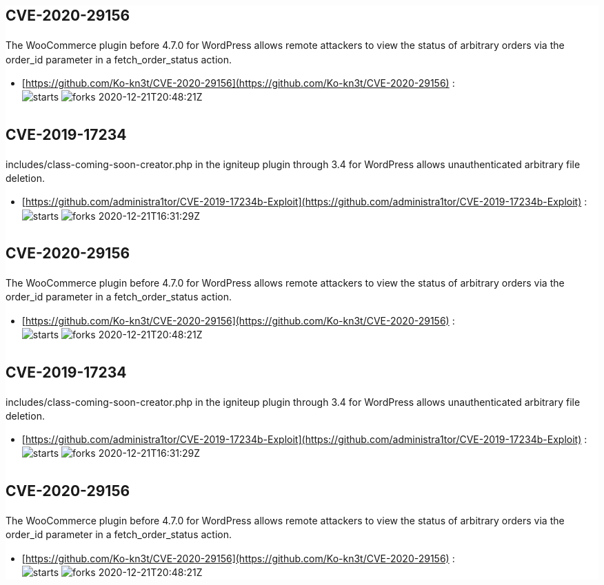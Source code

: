 ## CVE-2020-29156
 The WooCommerce plugin before 4.7.0 for WordPress allows remote attackers to view the status of arbitrary orders via the order_id parameter in a fetch_order_status action.

- [https://github.com/Ko-kn3t/CVE-2020-29156](https://github.com/Ko-kn3t/CVE-2020-29156) :  
![starts](https://img.shields.io/github/stars/Ko-kn3t/CVE-2020-29156.svg) 
![forks](https://img.shields.io/github/forks/Ko-kn3t/CVE-2020-29156.svg) 
2020-12-21T20:48:21Z

## CVE-2019-17234
 includes/class-coming-soon-creator.php in the igniteup plugin through 3.4 for WordPress allows unauthenticated arbitrary file deletion.

- [https://github.com/administra1tor/CVE-2019-17234b-Exploit](https://github.com/administra1tor/CVE-2019-17234b-Exploit) :  
![starts](https://img.shields.io/github/stars/administra1tor/CVE-2019-17234b-Exploit.svg) 
![forks](https://img.shields.io/github/forks/administra1tor/CVE-2019-17234b-Exploit.svg) 
2020-12-21T16:31:29Z

## CVE-2020-29156
 The WooCommerce plugin before 4.7.0 for WordPress allows remote attackers to view the status of arbitrary orders via the order_id parameter in a fetch_order_status action.

- [https://github.com/Ko-kn3t/CVE-2020-29156](https://github.com/Ko-kn3t/CVE-2020-29156) :  
![starts](https://img.shields.io/github/stars/Ko-kn3t/CVE-2020-29156.svg) 
![forks](https://img.shields.io/github/forks/Ko-kn3t/CVE-2020-29156.svg) 
2020-12-21T20:48:21Z

## CVE-2019-17234
 includes/class-coming-soon-creator.php in the igniteup plugin through 3.4 for WordPress allows unauthenticated arbitrary file deletion.

- [https://github.com/administra1tor/CVE-2019-17234b-Exploit](https://github.com/administra1tor/CVE-2019-17234b-Exploit) :  
![starts](https://img.shields.io/github/stars/administra1tor/CVE-2019-17234b-Exploit.svg) 
![forks](https://img.shields.io/github/forks/administra1tor/CVE-2019-17234b-Exploit.svg) 
2020-12-21T16:31:29Z

## CVE-2020-29156
 The WooCommerce plugin before 4.7.0 for WordPress allows remote attackers to view the status of arbitrary orders via the order_id parameter in a fetch_order_status action.

- [https://github.com/Ko-kn3t/CVE-2020-29156](https://github.com/Ko-kn3t/CVE-2020-29156) :  
![starts](https://img.shields.io/github/stars/Ko-kn3t/CVE-2020-29156.svg) 
![forks](https://img.shields.io/github/forks/Ko-kn3t/CVE-2020-29156.svg) 
2020-12-21T20:48:21Z
